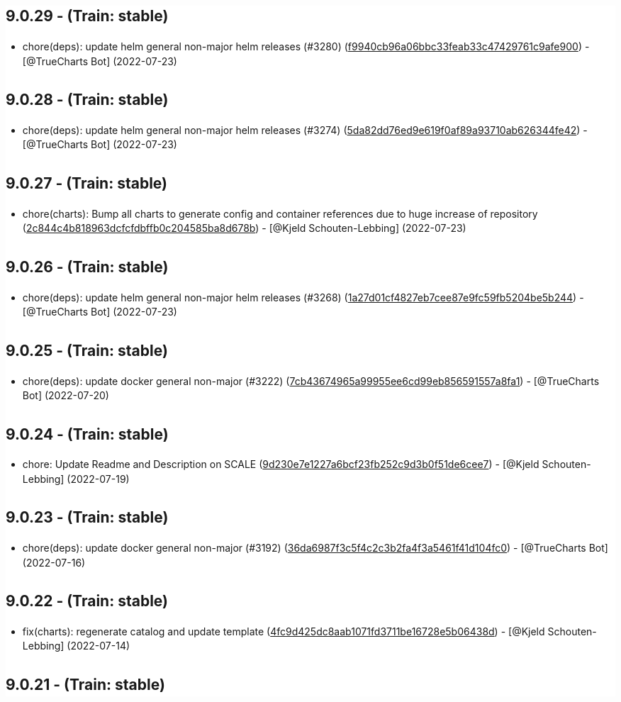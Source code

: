 ## 9.0.29 - (Train: stable)

- chore(deps): update helm general non-major helm releases (#3280) ([f9940cb96a06bbc33feab33c47429761c9afe900](https://github.com/truecharts/charts/commit/f9940cb96a06bbc33feab33c47429761c9afe900)) - [@TrueCharts Bot] (2022-07-23)

## 9.0.28 - (Train: stable)

- chore(deps): update helm general non-major helm releases (#3274) ([5da82dd76ed9e619f0af89a93710ab626344fe42](https://github.com/truecharts/charts/commit/5da82dd76ed9e619f0af89a93710ab626344fe42)) - [@TrueCharts Bot] (2022-07-23)

## 9.0.27 - (Train: stable)

- chore(charts): Bump all charts to generate config and container references due to huge increase of repository ([2c844c4b818963dcfcfdbffb0c204585ba8d678b](https://github.com/truecharts/charts/commit/2c844c4b818963dcfcfdbffb0c204585ba8d678b)) - [@Kjeld Schouten-Lebbing] (2022-07-23)

## 9.0.26 - (Train: stable)

- chore(deps): update helm general non-major helm releases (#3268) ([1a27d01cf4827eb7cee87e9fc59fb5204be5b244](https://github.com/truecharts/charts/commit/1a27d01cf4827eb7cee87e9fc59fb5204be5b244)) - [@TrueCharts Bot] (2022-07-23)

## 9.0.25 - (Train: stable)

- chore(deps): update docker general non-major (#3222) ([7cb43674965a99955ee6cd99eb856591557a8fa1](https://github.com/truecharts/charts/commit/7cb43674965a99955ee6cd99eb856591557a8fa1)) - [@TrueCharts Bot] (2022-07-20)

## 9.0.24 - (Train: stable)

- chore: Update Readme and Description on SCALE ([9d230e7e1227a6bcf23fb252c9d3b0f51de6cee7](https://github.com/truecharts/charts/commit/9d230e7e1227a6bcf23fb252c9d3b0f51de6cee7)) - [@Kjeld Schouten-Lebbing] (2022-07-19)

## 9.0.23 - (Train: stable)

- chore(deps): update docker general non-major (#3192) ([36da6987f3c5f4c2c3b2fa4f3a5461f41d104fc0](https://github.com/truecharts/charts/commit/36da6987f3c5f4c2c3b2fa4f3a5461f41d104fc0)) - [@TrueCharts Bot] (2022-07-16)

## 9.0.22 - (Train: stable)

- fix(charts): regenerate catalog and update template ([4fc9d425dc8aab1071fd3711be16728e5b06438d](https://github.com/truecharts/charts/commit/4fc9d425dc8aab1071fd3711be16728e5b06438d)) - [@Kjeld Schouten-Lebbing] (2022-07-14)

## 9.0.21 - (Train: stable)
